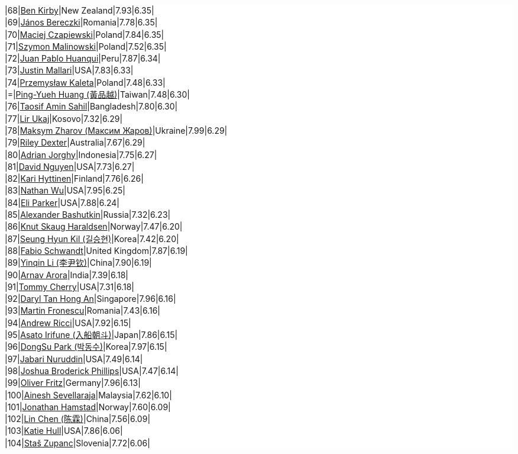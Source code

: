 |68|[Ben Kirby](https://www.worldcubeassociation.org/persons/2017KIRB01)|New Zealand|7.93|6.35|  
|69|[János Bereczki](https://www.worldcubeassociation.org/persons/2018BERE01)|Romania|7.78|6.35|  
|70|[Maciej Czapiewski](https://www.worldcubeassociation.org/persons/2014CZAP01)|Poland|7.84|6.35|  
|71|[Szymon Malinowski](https://www.worldcubeassociation.org/persons/2013MALI03)|Poland|7.52|6.35|  
|72|[Juan Pablo Huanqui](https://www.worldcubeassociation.org/persons/2013HUAN30)|Peru|7.87|6.34|  
|73|[Justin Mallari](https://www.worldcubeassociation.org/persons/2010MALL01)|USA|7.83|6.33|  
|74|[Przemysław Kaleta](https://www.worldcubeassociation.org/persons/2012KALE01)|Poland|7.48|6.33|  
|=|[Ping-Yueh Huang (黃品越)](https://www.worldcubeassociation.org/persons/2012HUAN12)|Taiwan|7.48|6.30|  
|76|[Taosif Amin Sahil](https://www.worldcubeassociation.org/persons/2017SAHI01)|Bangladesh|7.80|6.30|  
|77|[Lir Ukaj](https://www.worldcubeassociation.org/persons/2016UKAJ01)|Kosovo|7.32|6.29|  
|78|[Maksym Zharov (Максим Жаров)](https://www.worldcubeassociation.org/persons/2014ZHAR01)|Ukraine|7.99|6.29|  
|79|[Riley Dexter](https://www.worldcubeassociation.org/persons/2016DEXT01)|Australia|7.67|6.29|  
|80|[Adrian Jorghy](https://www.worldcubeassociation.org/persons/2010JORG01)|Indonesia|7.75|6.27|  
|81|[David Nguyen](https://www.worldcubeassociation.org/persons/2012NGUY08)|USA|7.73|6.27|  
|82|[Kari Hyttinen](https://www.worldcubeassociation.org/persons/2016HYTT01)|Finland|7.76|6.26|  
|83|[Nathan Wu](https://www.worldcubeassociation.org/persons/2016WUNA01)|USA|7.95|6.25|  
|84|[Eli Parker](https://www.worldcubeassociation.org/persons/2016PARK02)|USA|7.88|6.24|  
|85|[Alexander Bashutkin](https://www.worldcubeassociation.org/persons/2017BASH04)|Russia|7.32|6.23|  
|86|[Knut Skaug Haraldsen](https://www.worldcubeassociation.org/persons/2016HARA02)|Norway|7.47|6.20|  
|87|[Seung Hyun Kil (길승현)](https://www.worldcubeassociation.org/persons/2017KILS01)|Korea|7.42|6.20|  
|88|[Fabio Schwandt](https://www.worldcubeassociation.org/persons/2014SCHW02)|United Kingdom|7.87|6.19|  
|89|[Yinqin Li (李尹钦)](https://www.worldcubeassociation.org/persons/2011LIYI02)|China|7.90|6.19|  
|90|[Arnav Arora](https://www.worldcubeassociation.org/persons/2015AROR02)|India|7.39|6.18|  
|91|[Tommy Cherry](https://www.worldcubeassociation.org/persons/2015CHER07)|USA|7.31|6.18|  
|92|[Daryl Tan Hong An](https://www.worldcubeassociation.org/persons/2015ANDA01)|Singapore|7.96|6.16|  
|93|[Martin Fronescu](https://www.worldcubeassociation.org/persons/2013FRON01)|Romania|7.43|6.16|  
|94|[Andrew Ricci](https://www.worldcubeassociation.org/persons/2010RICC02)|USA|7.92|6.15|  
|95|[Asato Irifune (入船朝斗)](https://www.worldcubeassociation.org/persons/2011IRIF01)|Japan|7.86|6.15|  
|96|[DongSu Park (박동수)](https://www.worldcubeassociation.org/persons/2017PARK05)|Korea|7.97|6.15|  
|97|[Jabari Nuruddin](https://www.worldcubeassociation.org/persons/2014NURU01)|USA|7.49|6.14|  
|98|[Joshua Broderick Phillips](https://www.worldcubeassociation.org/persons/2014PHIL02)|USA|7.47|6.14|  
|99|[Oliver Fritz](https://www.worldcubeassociation.org/persons/2014FRIT02)|Germany|7.96|6.13|  
|100|[Ainesh Sevellaraja](https://www.worldcubeassociation.org/persons/2012SEVE01)|Malaysia|7.62|6.10|  
|101|[Jonathan Hamstad](https://www.worldcubeassociation.org/persons/2011HAMS01)|Norway|7.60|6.09|  
|102|[Lin Chen (陈霖)](https://www.worldcubeassociation.org/persons/2010CHEN20)|China|7.56|6.09|  
|103|[Katie Hull](https://www.worldcubeassociation.org/persons/2010HULL01)|USA|7.86|6.06|  
|104|[Staš Zupanc](https://www.worldcubeassociation.org/persons/2014ZUPA01)|Slovenia|7.72|6.06|  